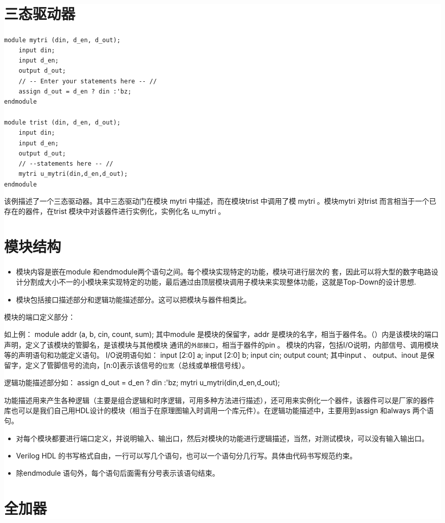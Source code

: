 
# 三态驱动器 #

```
module mytri (din, d_en, d_out);
	input din;
	input d_en;
	output d_out;
	// -- Enter your statements here -- //
	assign d_out = d_en ? din :'bz;
endmodule

module trist (din, d_en, d_out);
	input din;
	input d_en;
	output d_out;
	// --statements here -- //
	mytri u_mytri(din,d_en,d_out);
endmodule
```

该例描述了一个三态驱动器。其中三态驱动门在模块 mytri 中描述，而在模块trist 中调用了模 mytri 。模块mytri 对trist 而言相当于一个已存在的器件，在trist 模块中对该器件进行实例化，实例化名 u_mytri 。

# 模块结构 #

- 模块内容是嵌在module 和endmodule两个语句之间。每个模块实现特定的功能，模块可进行层次的 套，因此可以将大型的数字电路设计分割成大小不一的小模块来实现特定的功能，最后通过由顶层模块调用子模块来实现整体功能，这就是Top-Down的设计思想.

- 模块包括接口描述部分和逻辑功能描述部分。这可以把模块与器件相类比。

模块的端口定义部分：

如上例： module addr (a, b, cin, count, sum); 其中module 是模块的保留字，addr 是模块的名字，相当于器件名。（）内是该模块的端口声明，定义了该模块的管脚名，是该模块与其他模块
通讯的`外部接口`，相当于器件的pin 。
模块的内容，包括I/O说明，内部信号、调用模块等的声明语句和功能定义语句。
I/O说明语句如： input [2:0] a; input [2:0] b; input cin; output count; 其中input 、
output、inout 是保留字，定义了管脚信号的流向，[n:0]表示该信号的`位宽`（总线或单根信号线）。

逻辑功能描述部分如： assign d_out = d_en ? din :'bz;
mytri u_mytri(din,d_en,d_out);

功能描述用来产生各种逻辑（主要是组合逻辑和时序逻辑，可用多种方法进行描述），还可用来实例化一个器件，该器件可以是厂家的器件库也可以是我们自己用HDL设计的模块（相当于在原理图输入时调用一个库元件）。在逻辑功能描述中，主要用到assign 和always 两个语句。

- 对每个模块都要进行端口定义，并说明输入、输出口，然后对模块的功能进行逻辑描述，当然，对测试模块，可以没有输入输出口。

- Verilog HDL 的书写格式自由，一行可以写几个语句，也可以一个语句分几行写。具体由代码书写规范约束。

- 除endmodule 语句外，每个语句后面需有分号表示该语句结束。

# 全加器 #
